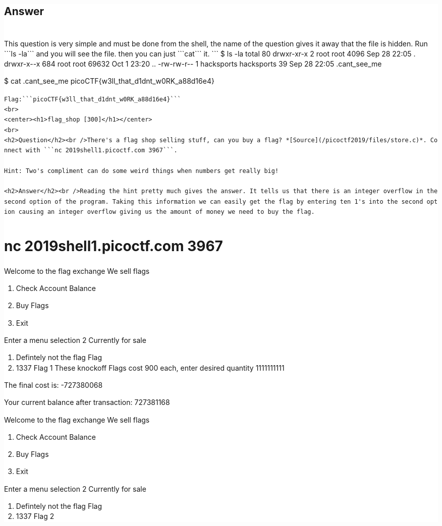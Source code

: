 <h2>Answer</h2><br />This question is very simple and must be done from the shell, the name of the question gives it away that the file is hidden. Run ```ls -la``` and you will see the file. then you can just ```cat``` it.
```
$ ls -la
total 80
drwxr-xr-x   2 root       root        4096 Sep 28 22:05 .
drwxr-x--x 684 root       root       69632 Oct  1 23:20 ..
-rw-rw-r--   1 hacksports hacksports    39 Sep 28 22:05 .cant_see_me

$ cat .cant_see_me
picoCTF{w3ll_that_d1dnt_w0RK_a88d16e4}
```
Flag:```picoCTF{w3ll_that_d1dnt_w0RK_a88d16e4}```
<br>
<center><h1>flag_shop [300]</h1></center>
<br>
<h2>Question</h2><br />There's a flag shop selling stuff, can you buy a flag? *[Source](/picoctf2019/files/store.c)*. Connect with ```nc 2019shell1.picoctf.com 3967```.

Hint: Two's compliment can do some weird things when numbers get really big!

<h2>Answer</h2><br />Reading the hint pretty much gives the answer. It tells us that there is an integer overflow in the second option of the program. Taking this information we can easily get the flag by entering ten 1's into the second option causing an integer overflow giving us the amount of money we need to buy the flag.
```
# nc 2019shell1.picoctf.com 3967
Welcome to the flag exchange
We sell flags

1. Check Account Balance

2. Buy Flags

3. Exit

 Enter a menu selection
2
Currently for sale
1. Defintely not the flag Flag
2. 1337 Flag
1
These knockoff Flags cost 900 each, enter desired quantity
1111111111

The final cost is: -727380068

Your current balance after transaction: 727381168

Welcome to the flag exchange
We sell flags

1. Check Account Balance

2. Buy Flags

3. Exit

 Enter a menu selection
2
Currently for sale
1. Defintely not the flag Flag
2. 1337 Flag
2
```